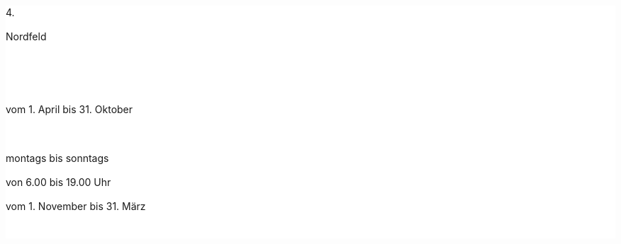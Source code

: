 4\.

</td>

<td style align="left" valign="top" charoff="50">

Nordfeld

</td>

<td style align="left" valign="top" charoff="50">

 

</td>

</tr>

<tr>

<td style rowspan="6" align="left" valign="top" charoff="50">

 

</td>

<td style align="left" valign="top" charoff="50">

vom 1. April bis 31. Oktober

</td>

<td style align="left" valign="top" charoff="50">

 

</td>

</tr>

<tr>

<td style align="left" valign="top" charoff="50">

montags bis sonntags

</td>

<td style align="left" valign="bottom" charoff="50">

von 6.00 bis 19.00 Uhr

</td>

</tr>

<tr>

<td style align="left" valign="top" charoff="50">

vom 1. November bis 31. März

</td>

<td style align="left" valign="top" charoff="50">

 
